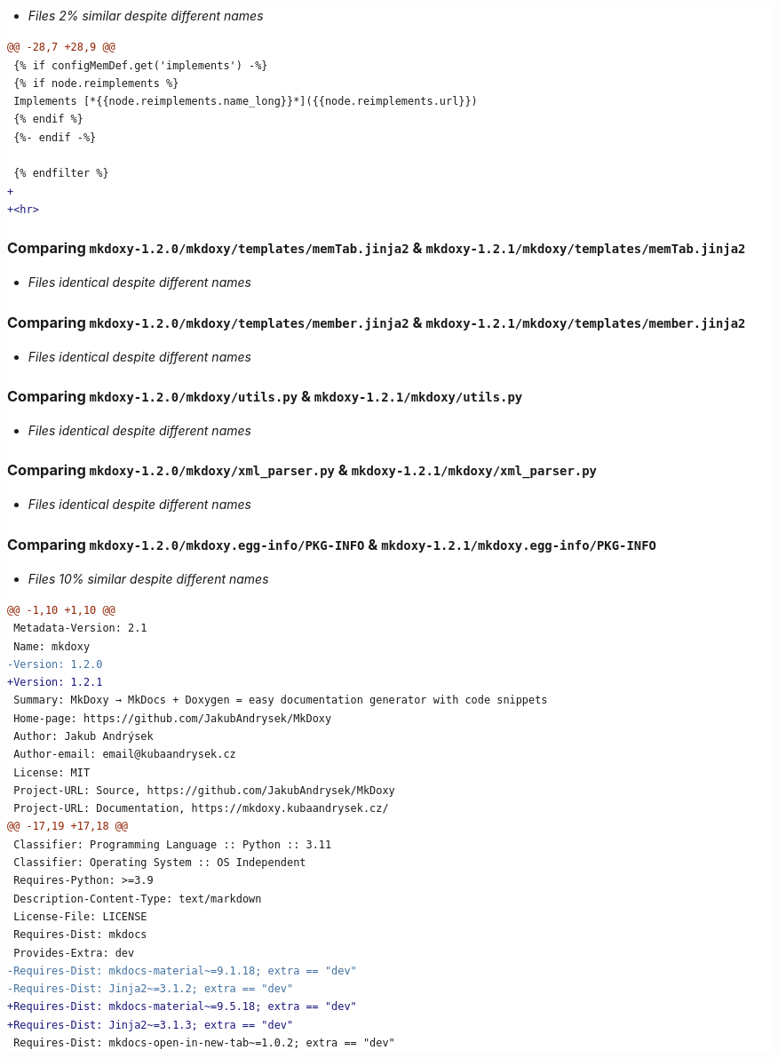  * *Files 2% similar despite different names*

```diff
@@ -28,7 +28,9 @@
 {% if configMemDef.get('implements') -%}
 {% if node.reimplements %}
 Implements [*{{node.reimplements.name_long}}*]({{node.reimplements.url}})
 {% endif %}
 {%- endif -%}
 
 {% endfilter %}
+
+<hr>
```

### Comparing `mkdoxy-1.2.0/mkdoxy/templates/memTab.jinja2` & `mkdoxy-1.2.1/mkdoxy/templates/memTab.jinja2`

 * *Files identical despite different names*

### Comparing `mkdoxy-1.2.0/mkdoxy/templates/member.jinja2` & `mkdoxy-1.2.1/mkdoxy/templates/member.jinja2`

 * *Files identical despite different names*

### Comparing `mkdoxy-1.2.0/mkdoxy/utils.py` & `mkdoxy-1.2.1/mkdoxy/utils.py`

 * *Files identical despite different names*

### Comparing `mkdoxy-1.2.0/mkdoxy/xml_parser.py` & `mkdoxy-1.2.1/mkdoxy/xml_parser.py`

 * *Files identical despite different names*

### Comparing `mkdoxy-1.2.0/mkdoxy.egg-info/PKG-INFO` & `mkdoxy-1.2.1/mkdoxy.egg-info/PKG-INFO`

 * *Files 10% similar despite different names*

```diff
@@ -1,10 +1,10 @@
 Metadata-Version: 2.1
 Name: mkdoxy
-Version: 1.2.0
+Version: 1.2.1
 Summary: MkDoxy → MkDocs + Doxygen = easy documentation generator with code snippets
 Home-page: https://github.com/JakubAndrysek/MkDoxy
 Author: Jakub Andrýsek
 Author-email: email@kubaandrysek.cz
 License: MIT
 Project-URL: Source, https://github.com/JakubAndrysek/MkDoxy
 Project-URL: Documentation, https://mkdoxy.kubaandrysek.cz/
@@ -17,19 +17,18 @@
 Classifier: Programming Language :: Python :: 3.11
 Classifier: Operating System :: OS Independent
 Requires-Python: >=3.9
 Description-Content-Type: text/markdown
 License-File: LICENSE
 Requires-Dist: mkdocs
 Provides-Extra: dev
-Requires-Dist: mkdocs-material~=9.1.18; extra == "dev"
-Requires-Dist: Jinja2~=3.1.2; extra == "dev"
+Requires-Dist: mkdocs-material~=9.5.18; extra == "dev"
+Requires-Dist: Jinja2~=3.1.3; extra == "dev"
 Requires-Dist: mkdocs-open-in-new-tab~=1.0.2; extra == "dev"
```